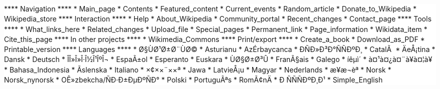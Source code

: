 **** Navigation ****
    * Main_page
    * Contents
    * Featured_content
    * Current_events
    * Random_article
    * Donate_to_Wikipedia
    * Wikipedia_store
**** Interaction ****
    * Help
    * About_Wikipedia
    * Community_portal
    * Recent_changes
    * Contact_page
**** Tools ****
    * What_links_here
    * Related_changes
    * Upload_file
    * Special_pages
    * Permanent_link
    * Page_information
    * Wikidata_item
    * Cite_this_page
**** In other projects ****
    * Wikimedia_Commons
**** Print/export ****
    * Create_a_book
    * Download_as_PDF
    * Printable_version
**** Languages ****
    * Ø§ÙØ¹Ø±Ø¨ÙØ©
    * Asturianu
    * AzÉrbaycanca
    * ÐÑÐ»Ð³Ð°ÑÑÐºÐ¸
    * CatalÃ 
    * ÄeÅ¡tina
    * Dansk
    * Deutsch
    * ÎÎ»Î»Î·Î½Î¹ÎºÎ¬
    * EspaÃ±ol
    * Esperanto
    * Euskara
    * ÙØ§Ø±Ø³Û
    * FranÃ§ais
    * Galego
    * íêµ­ì´
    * à¤¹à¤¿à¤¨à¥à¤¦à¥
    * Bahasa_Indonesia
    * Ãslenska
    * Italiano
    * ×¢××¨××ª
    * Jawa
    * LatvieÅ¡u
    * Magyar
    * Nederlands
    * æ¥æ¬èª
    * Norsk
    * Norsk_nynorsk
    * OÊ»zbekcha/ÑÐ·Ð±ÐµÐºÑÐ°
    * Polski
    * PortuguÃªs
    * RomÃ¢nÄ
    * Ð ÑÑÑÐºÐ¸Ð¹
    * Simple_English